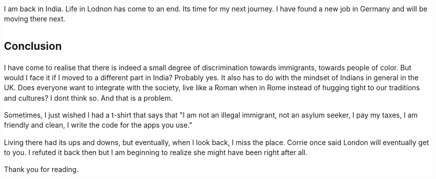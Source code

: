 I am back in India. Life in Lodnon has come to an end. Its time for my next journey. I have found a new job in Germany and will be moving there next.

## Conclusion

I have come to realise that there is indeed a small degree of discrimination towards immigrants, towards people of color. But would I face it if I moved to a different part in India? Probably yes. It also has to do with the mindset of Indians in general in the UK. Does everyone want to integrate with the society, live like a Roman when in Rome instead of hugging tight to our traditions and cultures? I dont think so. And that is a problem.

Sometimes, I just wished I had a t-shirt that says that "I am not an illegal immigrant, not an asylum seeker, I pay my taxes, I am friendly and clean, I write the code for the apps you use."

Living there had its ups and downs, but eventually, when I look back, I miss the place. Corrie once said London will eventually get to you. I refuted it back then but I am beginning to realize she might have been right after all.

Thank you for reading.
